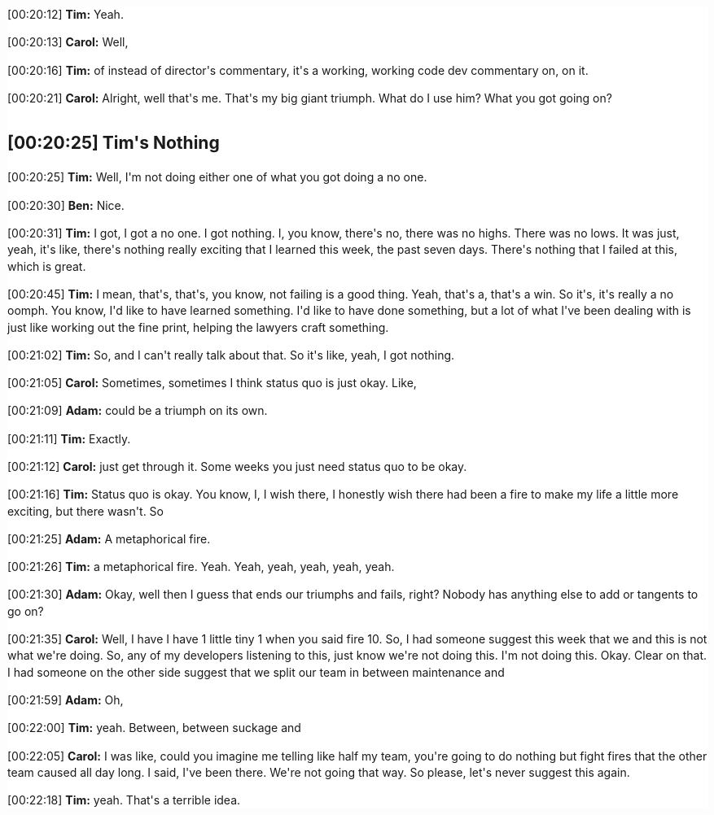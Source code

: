 [00:20:12] **Tim:** Yeah.

[00:20:13] **Carol:** Well,

[00:20:16] **Tim:** of instead of director's commentary, it's a working, working code dev commentary on, on it.

[00:20:21] **Carol:** Alright, well that's me. That's my big giant triumph. What do I use him? What you got going on?

## [00:20:25] Tim's Nothing

[00:20:25] **Tim:** Well, I'm not doing either one of what you got doing a no one.

[00:20:30] **Ben:** Nice.

[00:20:31] **Tim:** I got, I got a no one. I got nothing. I, you know, there's no, there was no highs. There was no lows. It was just, yeah, it's like, there's nothing really exciting that I learned this week, the past seven days. There's nothing that I failed at this, which is great.

[00:20:45] **Tim:** I mean, that's, that's, you know, not failing is a good thing. Yeah, that's a, that's a win. So it's, it's really a no oomph. You know, I'd like to have learned something. I'd like to have done something, but a lot of what I've been dealing with is just like working out the fine print, helping the lawyers craft something.

[00:21:02] **Tim:** So, and I can't really talk about that. So it's like, yeah, I got nothing.

[00:21:05] **Carol:** Sometimes, sometimes I think status quo is just okay. Like,

[00:21:09] **Adam:** could be a triumph on its own.

[00:21:11] **Tim:** Exactly.

[00:21:12] **Carol:** just get through it. Some weeks you just need status quo to be okay.

[00:21:16] **Tim:** Status quo is okay. You know, I, I wish there, I honestly wish there had been a fire to make my life a little more exciting, but there wasn't. So

[00:21:25] **Adam:** A metaphorical fire.

[00:21:26] **Tim:** a metaphorical fire. Yeah. Yeah, yeah, yeah, yeah, yeah.

[00:21:30] **Adam:** Okay, well then I guess that ends our triumphs and fails, right? Nobody has anything else to add or tangents to go on?

[00:21:35] **Carol:** Well, I have I have 1 little tiny 1 when you said fire 10. So, I had someone suggest this week that we and this is not what we're doing. So, any of my developers listening to this, just know we're not doing this. I'm not doing this. Okay. Clear on that. I had someone on the other side suggest that we split our team in between maintenance and

[00:21:59] **Adam:** Oh,

[00:22:00] **Tim:** yeah. Between, between suckage and

[00:22:05] **Carol:** I was like, could you imagine me telling like half my team, you're going to do nothing but fight fires that the other team caused all day long. I said, I've been there. We're not going that way. So please, let's never suggest this again.

[00:22:18] **Tim:** yeah. That's a terrible idea.


[working-code]: https://workingcode.dev/
[working-code-discord]: https://workingcode.dev/discord/
[working-code-patreon]: https://www.patreon.com/workingcodepod
[github]: https://github.com/WorkingCodePod/workingcode/blob/main/src/episodes/210-free-as-in-speech-not-as-in-beer.md